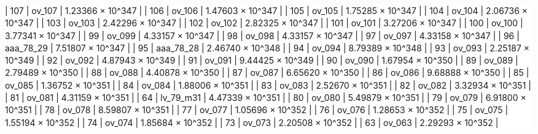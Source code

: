 | 107 | ov_107 | 1.23366 × 10^347 |
| 106 | ov_106 | 1.47603 × 10^347 |
| 105 | ov_105 | 1.75285 × 10^347 |
| 104 | ov_104 | 2.06736 × 10^347 |
| 103 | ov_103 | 2.42296 × 10^347 |
| 102 | ov_102 | 2.82325 × 10^347 |
| 101 | ov_101 | 3.27206 × 10^347 |
| 100 | ov_100 | 3.77341 × 10^347 |
| 99 | ov_099 | 4.33157 × 10^347 |
| 98 | ov_098 | 4.33157 × 10^347 |
| 97 | ov_097 | 4.33158 × 10^347 |
| 96 | aaa_78_29 | 7.51807 × 10^347 |
| 95 | aaa_78_28 | 2.46740 × 10^348 |
| 94 | ov_094 | 8.79389 × 10^348 |
| 93 | ov_093 | 2.25187 × 10^349 |
| 92 | ov_092 | 4.87943 × 10^349 |
| 91 | ov_091 | 9.44425 × 10^349 |
| 90 | ov_090 | 1.67954 × 10^350 |
| 89 | ov_089 | 2.79489 × 10^350 |
| 88 | ov_088 | 4.40878 × 10^350 |
| 87 | ov_087 | 6.65620 × 10^350 |
| 86 | ov_086 | 9.68888 × 10^350 |
| 85 | ov_085 | 1.36752 × 10^351 |
| 84 | ov_084 | 1.88006 × 10^351 |
| 83 | ov_083 | 2.52670 × 10^351 |
| 82 | ov_082 | 3.32934 × 10^351 |
| 81 | ov_081 | 4.31159 × 10^351 |
| 64 | lv_79_m31 | 4.47339 × 10^351 |
| 80 | ov_080 | 5.49879 × 10^351 |
| 79 | ov_079 | 6.91800 × 10^351 |
| 78 | ov_078 | 8.59807 × 10^351 |
| 77 | ov_077 | 1.05696 × 10^352 |
| 76 | ov_076 | 1.28653 × 10^352 |
| 75 | ov_075 | 1.55194 × 10^352 |
| 74 | ov_074 | 1.85684 × 10^352 |
| 73 | ov_073 | 2.20508 × 10^352 |
| 63 | ov_063 | 2.29293 × 10^352 |